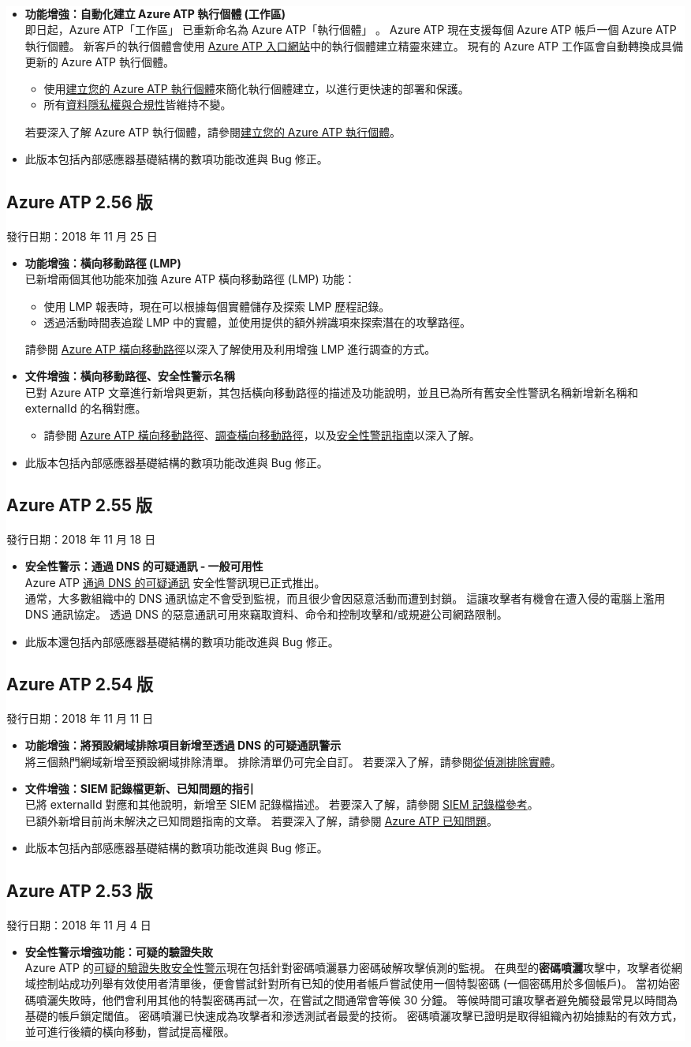 - **功能增強：自動化建立 Azure ATP 執行個體 (工作區)** <br>
即日起，Azure ATP「工作區」  已重新命名為 Azure ATP「執行個體」  。 Azure ATP 現在支援每個 Azure ATP 帳戶一個 Azure ATP 執行個體。 新客戶的執行個體會使用 [Azure ATP 入口網站](https://portal.atp.azure.com)中的執行個體建立精靈來建立。 現有的 Azure ATP 工作區會自動轉換成具備更新的 Azure ATP 執行個體。  

  - 使用[建立您的 Azure ATP 執行個體](install-atp-step1.md)來簡化執行個體建立，以進行更快速的部署和保護。 
  - 所有[資料隱私權與合規性](atp-privacy-compliance.md)皆維持不變。 

  若要深入了解 Azure ATP 執行個體，請參閱[建立您的 Azure ATP 執行個體](install-atp-step1.md)。 

- 此版本包括內部感應器基礎結構的數項功能改進與 Bug 修正。

## <a name="azure-atp-release-256"></a>Azure ATP 2.56 版
發行日期：2018 年 11 月 25 日


- **功能增強：橫向移動路徑 (LMP)** <br>
已新增兩個其他功能來加強 Azure ATP 橫向移動路徑 (LMP) 功能：

  - 使用 LMP 報表時，現在可以根據每個實體儲存及探索 LMP 歷程記錄。 
  - 透過活動時間表追蹤 LMP 中的實體，並使用提供的額外辨識項來探索潛在的攻擊路徑。 

  請參閱 [Azure ATP 橫向移動路徑](use-case-lateral-movement-path.md)以深入了解使用及利用增強 LMP 進行調查的方式。 

- **文件增強：橫向移動路徑、安全性警示名稱**<br> 已對 Azure ATP 文章進行新增與更新，其包括橫向移動路徑的描述及功能說明，並且已為所有舊安全性警訊名稱新增新名稱和 externalId 的名稱對應。 
  - 請參閱 [Azure ATP 橫向移動路徑](use-case-lateral-movement-path.md)、[調查橫向移動路徑](investigate-lateral-movement-path.md)，以及[安全性警訊指南](suspicious-activity-guide.md)以深入了解。   

- 此版本包括內部感應器基礎結構的數項功能改進與 Bug 修正。

## <a name="azure-atp-release-255"></a>Azure ATP 2.55 版
發行日期：2018 年 11 月 18 日

- **安全性警示：通過 DNS 的可疑通訊 - 一般可用性**<br>
Azure ATP [通過 DNS 的可疑通訊](suspicious-activity-guide.md) 安全性警訊現已正式推出。 <br> 通常，大多數組織中的 DNS 通訊協定不會受到監視，而且很少會因惡意活動而遭到封鎖。 這讓攻擊者有機會在遭入侵的電腦上濫用 DNS 通訊協定。 透過 DNS 的惡意通訊可用來竊取資料、命令和控制攻擊和/或規避公司網路限制。

- 此版本還包括內部感應器基礎結構的數項功能改進與 Bug 修正。

## <a name="azure-atp-release-254"></a>Azure ATP 2.54 版
發行日期：2018 年 11 月 11 日

- **功能增強：將預設網域排除項目新增至透過 DNS 的可疑通訊警示**<br>   將三個熱門網域新增至預設網域排除清單。 排除清單仍可完全自訂。 若要深入了解，請參閱[從偵測排除實體](excluding-entities-from-detections.md)。 

- **文件增強：SIEM 記錄檔更新、已知問題的指引**<br>    已將 externalId 對應和其他說明，新增至 SIEM 記錄檔描述。 若要深入了解，請參閱 [SIEM 記錄檔參考](cef-format-sa.md)。 <br>已額外新增目前尚未解決之已知問題指南的文章。 若要深入了解，請參閱 [Azure ATP 已知問題](known-issues.md)。  

- 此版本包括內部感應器基礎結構的數項功能改進與 Bug 修正。

## <a name="azure-atp-release-253"></a>Azure ATP 2.53 版
發行日期：2018 年 11 月 4 日

- **安全性警示增強功能：可疑的驗證失敗**<br>
Azure ATP 的[可疑的驗證失敗安全性警示](suspicious-activity-guide.md)現在包括針對密碼噴灑暴力密碼破解攻擊偵測的監視。
在典型的**密碼噴灑**攻擊中，攻擊者從網域控制站成功列舉有效使用者清單後，便會嘗試針對所有已知的使用者帳戶嘗試使用一個特製密碼 (一個密碼用於多個帳戶)。 當初始密碼噴灑失敗時，他們會利用其他的特製密碼再試一次，在嘗試之間通常會等候 30 分鐘。 等候時間可讓攻擊者避免觸發最常見以時間為基礎的帳戶鎖定閾值。 密碼噴灑已快速成為攻擊者和滲透測試者最愛的技術。 密碼噴灑攻擊已證明是取得組織內初始據點的有效方式，並可進行後續的橫向移動，嘗試提高權限。 
